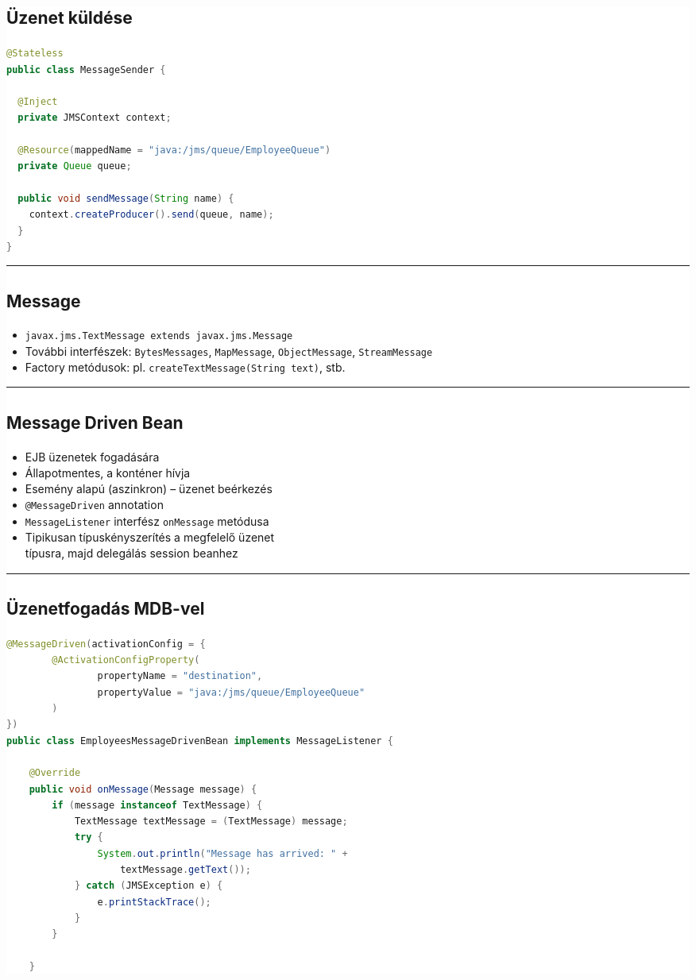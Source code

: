 
## Üzenet küldése

```java
@Stateless
public class MessageSender {

  @Inject
  private JMSContext context;

  @Resource(mappedName = "java:/jms/queue/EmployeeQueue")
  private Queue queue;

  public void sendMessage(String name) {
    context.createProducer().send(queue, name);
  }  
}
```

---

## Message

* `javax.jms.TextMessage extends javax.jms.Message`
* További interfészek: `BytesMessages`, `MapMessage`, `ObjectMessage`, `StreamMessage`
* Factory metódusok: pl. `createTextMessage(String text)`, stb.

---

## Message Driven Bean

* EJB üzenetek fogadására
* Állapotmentes, a konténer hívja
* Esemény alapú (aszinkron) – üzenet beérkezés
* `@MessageDriven` annotation
* `MessageListener` interfész `onMessage` metódusa
* Tipikusan típuskényszerítés a megfelelő üzenet <br /> típusra, majd delegálás session beanhez

---

## Üzenetfogadás MDB-vel

```java
@MessageDriven(activationConfig = {
        @ActivationConfigProperty(
                propertyName = "destination",
                propertyValue = "java:/jms/queue/EmployeeQueue"
        )
})
public class EmployeesMessageDrivenBean implements MessageListener {

    @Override
    public void onMessage(Message message) {
        if (message instanceof TextMessage) {
            TextMessage textMessage = (TextMessage) message;
            try {
                System.out.println("Message has arrived: " + 
                    textMessage.getText());
            } catch (JMSException e) {
                e.printStackTrace();
            }
        }

    }
```